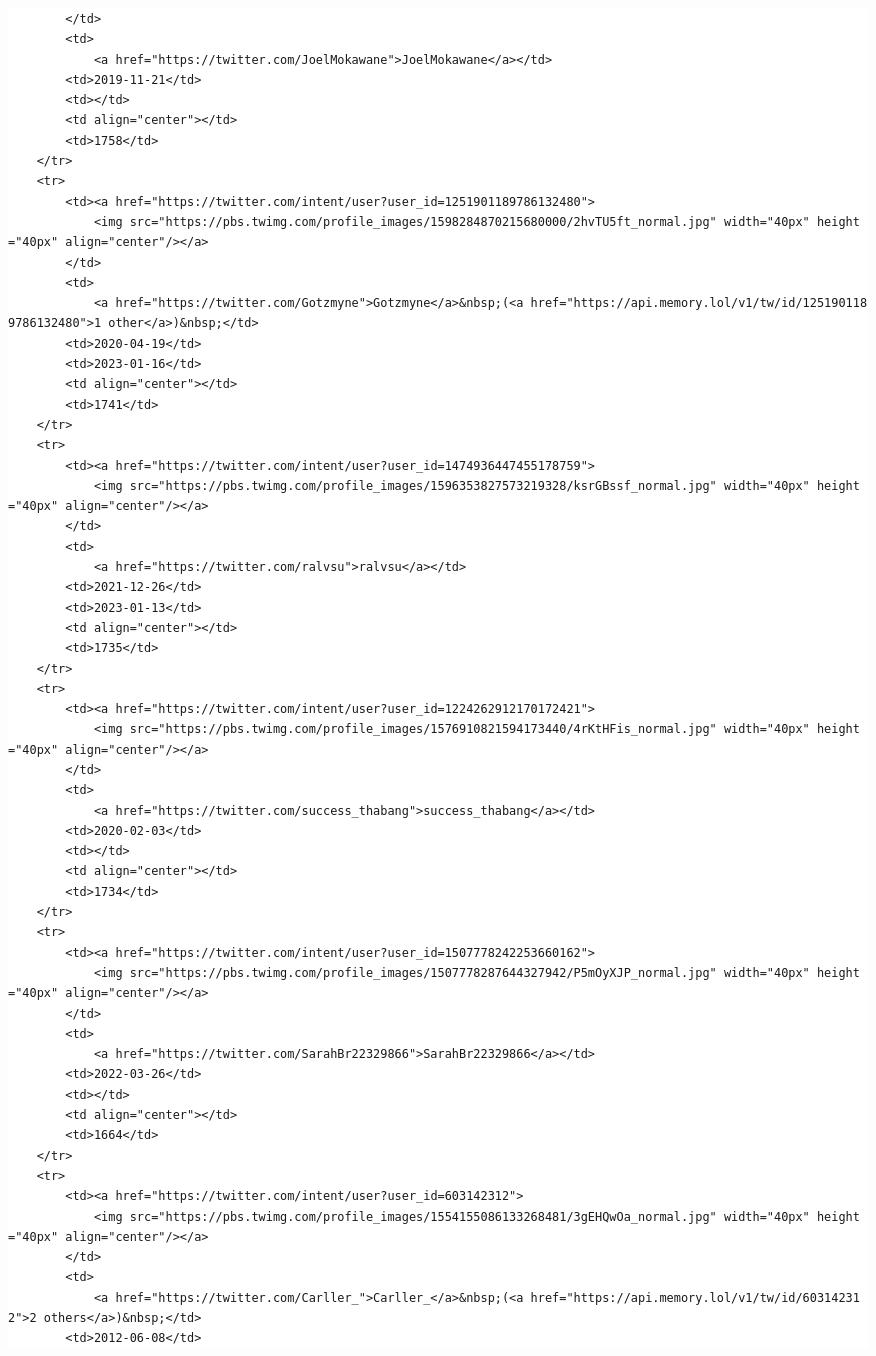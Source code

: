             </td>
            <td>
                <a href="https://twitter.com/JoelMokawane">JoelMokawane</a></td>
            <td>2019-11-21</td>
            <td></td>
            <td align="center"></td>
            <td>1758</td>
        </tr>
        <tr>
            <td><a href="https://twitter.com/intent/user?user_id=1251901189786132480">
                <img src="https://pbs.twimg.com/profile_images/1598284870215680000/2hvTU5ft_normal.jpg" width="40px" height="40px" align="center"/></a>
            </td>
            <td>
                <a href="https://twitter.com/Gotzmyne">Gotzmyne</a>&nbsp;(<a href="https://api.memory.lol/v1/tw/id/1251901189786132480">1 other</a>)&nbsp;</td>
            <td>2020-04-19</td>
            <td>2023-01-16</td>
            <td align="center"></td>
            <td>1741</td>
        </tr>
        <tr>
            <td><a href="https://twitter.com/intent/user?user_id=1474936447455178759">
                <img src="https://pbs.twimg.com/profile_images/1596353827573219328/ksrGBssf_normal.jpg" width="40px" height="40px" align="center"/></a>
            </td>
            <td>
                <a href="https://twitter.com/ralvsu">ralvsu</a></td>
            <td>2021-12-26</td>
            <td>2023-01-13</td>
            <td align="center"></td>
            <td>1735</td>
        </tr>
        <tr>
            <td><a href="https://twitter.com/intent/user?user_id=1224262912170172421">
                <img src="https://pbs.twimg.com/profile_images/1576910821594173440/4rKtHFis_normal.jpg" width="40px" height="40px" align="center"/></a>
            </td>
            <td>
                <a href="https://twitter.com/success_thabang">success_thabang</a></td>
            <td>2020-02-03</td>
            <td></td>
            <td align="center"></td>
            <td>1734</td>
        </tr>
        <tr>
            <td><a href="https://twitter.com/intent/user?user_id=1507778242253660162">
                <img src="https://pbs.twimg.com/profile_images/1507778287644327942/P5mOyXJP_normal.jpg" width="40px" height="40px" align="center"/></a>
            </td>
            <td>
                <a href="https://twitter.com/SarahBr22329866">SarahBr22329866</a></td>
            <td>2022-03-26</td>
            <td></td>
            <td align="center"></td>
            <td>1664</td>
        </tr>
        <tr>
            <td><a href="https://twitter.com/intent/user?user_id=603142312">
                <img src="https://pbs.twimg.com/profile_images/1554155086133268481/3gEHQwOa_normal.jpg" width="40px" height="40px" align="center"/></a>
            </td>
            <td>
                <a href="https://twitter.com/Carller_">Carller_</a>&nbsp;(<a href="https://api.memory.lol/v1/tw/id/603142312">2 others</a>)&nbsp;</td>
            <td>2012-06-08</td>